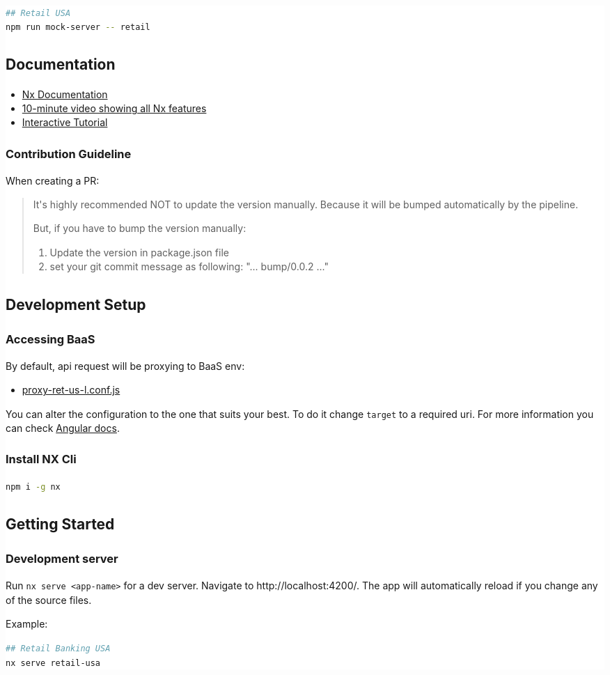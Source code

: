 ```bash
## Retail USA
npm run mock-server -- retail
```

## Documentation

- [Nx Documentation](https://nx.dev/angular)
- [10-minute video showing all Nx features](https://nx.dev/getting-started/intro)
- [Interactive Tutorial](https://nx.dev/tutorial/01-create-application)

### Contribution Guideline

When creating a PR:

> It's highly recommended NOT to update the version manually.
> Because it will be bumped automatically by the pipeline.
>
> But, if you have to bump the version manually:
>
> 1. Update the version in package.json file
> 2. set your git commit message as following: "... bump/0.0.2 ..."

## Development Setup

### Accessing BaaS

By default, api request will be proxying to BaaS env:

- [proxy-ret-us-l.conf.js](./proxy-ret-us-l.conf.js)

You can alter the configuration to the one that suits your best. To do it change `target` to a required uri. For more information you can check [Angular docs](https://angular.io/guide/build#proxying-to-a-backend-server).

### Install NX Cli

```bash
npm i -g nx
```

## Getting Started

### Development server

Run `nx serve <app-name>` for a dev server. Navigate to http://localhost:4200/. The app will automatically reload if you change any of the source files.

Example:

```bash
## Retail Banking USA
nx serve retail-usa
```
